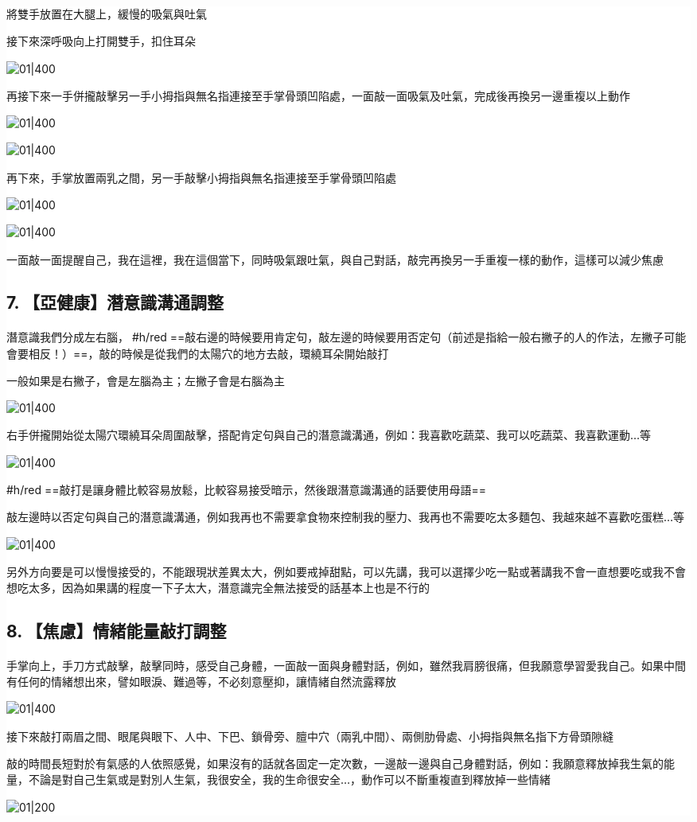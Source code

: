 將雙手放置在大腿上，緩慢的吸氣與吐氣

接下來深呼吸向上打開雙手，扣住耳朵

![01|400](https://raw.githubusercontent.com/hoonsor/upgit-Obsidian/main/2022/07/17/upgit_20220717_1658040550.png)

再接下來一手併攏敲擊另一手小拇指與無名指連接至手掌骨頭凹陷處，一面敲一面吸氣及吐氣，完成後再換另一邊重複以上動作

![01|400](https://raw.githubusercontent.com/hoonsor/upgit-Obsidian/main/2022/07/17/upgit_20220717_1658040595.png)

![01|400](https://raw.githubusercontent.com/hoonsor/upgit-Obsidian/main/2022/07/17/upgit_20220717_1658040651.png)

再下來，手掌放置兩乳之間，另一手敲擊小拇指與無名指連接至手掌骨頭凹陷處

![01|400](https://raw.githubusercontent.com/hoonsor/upgit-Obsidian/main/2022/07/17/upgit_20220717_1658040753.png)

![01|400](https://raw.githubusercontent.com/hoonsor/upgit-Obsidian/main/2022/07/17/upgit_20220717_1658040782.png)

一面敲一面提醒自己，我在這裡，我在這個當下，同時吸氣跟吐氣，與自己對話，敲完再換另一手重複一樣的動作，這樣可以減少焦慮

## 7. 【亞健康】潛意識溝通調整

潛意識我們分成左右腦， #h/red ==敲右邊的時候要用肯定句，敲左邊的時候要用否定句（前述是指給一般右撇子的人的作法，左撇子可能會要相反！）==，敲的時候是從我們的太陽穴的地方去敲，環繞耳朵開始敲打

一般如果是右撇子，會是左腦為主；左撇子會是右腦為主

![01|400](https://raw.githubusercontent.com/hoonsor/upgit-Obsidian/main/2022/07/17/upgit_20220717_1658041141.png)

右手併攏開始從太陽穴環繞耳朵周圍敲擊，搭配肯定句與自己的潛意識溝通，例如：我喜歡吃蔬菜、我可以吃蔬菜、我喜歡運動…等

![01|400](https://raw.githubusercontent.com/hoonsor/upgit-Obsidian/main/2022/07/17/upgit_20220717_1658041585.png)

#h/red ==敲打是讓身體比較容易放鬆，比較容易接受暗示，然後跟潛意識溝通的話要使用母語==

敲左邊時以否定句與自己的潛意識溝通，例如我再也不需要拿食物來控制我的壓力、我再也不需要吃太多麵包、我越來越不喜歡吃蛋糕…等

![01|400](https://raw.githubusercontent.com/hoonsor/upgit-Obsidian/main/2022/07/17/upgit_20220717_1658041960.png)

另外方向要是可以慢慢接受的，不能跟現狀差異太大，例如要戒掉甜點，可以先講，我可以選擇少吃一點或著講我不會一直想要吃或我不會想吃太多，因為如果講的程度一下子太大，潛意識完全無法接受的話基本上也是不行的


## 8. 【焦慮】情緒能量敲打調整

手掌向上，手刀方式敲擊，敲擊同時，感受自己身體，一面敲一面與身體對話，例如，雖然我肩膀很痛，但我願意學習愛我自己。如果中間有任何的情緒想出來，譬如眼淚、難過等，不必刻意壓抑，讓情緒自然流露釋放

![01|400](https://raw.githubusercontent.com/hoonsor/upgit-Obsidian/main/2022/07/17/upgit_20220717_1658043969.png)



接下來敲打兩眉之間、眼尾與眼下、人中、下巴、鎖骨旁、膻中穴（兩乳中間）、兩側肋骨處、小拇指與無名指下方骨頭隙縫

敲的時間長短對於有氣感的人依照感覺，如果沒有的話就各固定一定次數，一邊敲一邊與自己身體對話，例如：我願意釋放掉我生氣的能量，不論是對自己生氣或是對別人生氣，我很安全，我的生命很安全…，動作可以不斷重複直到釋放掉一些情緒

![01|200](https://raw.githubusercontent.com/hoonsor/upgit-Obsidian/main/2022/07/17/upgit_20220717_1658044051.png)
